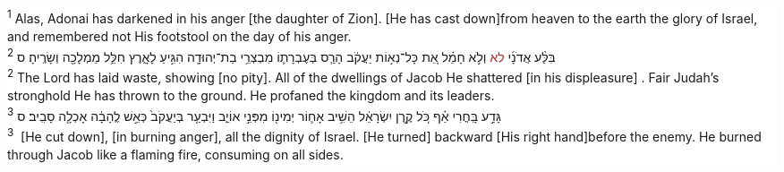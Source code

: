 <td style="vertical-align:top;" width="53%">
<div class="english">
<sup>1</sup>&nbsp;Alas, Adonai has darkened
in his anger [the daughter of Zion].
 [He has cast down]from heaven 
                                      to the earth
the glory of Israel,
and remembered not His footstool
on the day of his anger.
</div></td></tr>


<tr><td style="vertical-align:top;" width="46%">
<div class="liturgy"><span lang="he">
<sup>2</sup> בִּלַּ֨ע אֲדֹנָ֜י <font color="brown">לא</font> וְלֹ֣א חָמַ֗ל
אֵ֚ת כָּל־נְא֣וֹת יַעֲקֹ֔ב
הָרַ֧ס בְּעֶבְרָת֛וֹ
מִבְצְרֵ֥י בַת־יְהוּדָ֖ה 
הִגִּ֣יעַ לָאָ֑רֶץ
חִלֵּ֥ל מַמְלָכָ֖ה וְשָׂרֶֽיהָ׃ ס
</span></div></td>
 
<td style="vertical-align:top;" width="53%">
<div class="english">
<sup>2</sup>&nbsp;The Lord has laid waste,
showing [no pity].
All of the dwellings of Jacob
He shattered [in his displeasure] .
Fair Judah’s stronghold
He has thrown to the ground.
He profaned the kingdom
and its leaders.
</div></td></tr>


<tr><td style="vertical-align:top;" width="46%">
<div class="liturgy"><span lang="he">
<sup>3</sup> גָּדַ֣ע בָּֽחֳרִי אַ֗ף
כֹּ֚ל קֶ֣רֶן יִשְׂרָאֵ֔ל
הֵשִׁ֥יב אָח֛וֹר יְמִינ֖וֹ 
מִפְּנֵ֣י אוֹיֵ֑ב
וַיִּבְעַ֤ר בְּיַעֲקֹב֙ כְּאֵ֣שׁ 
לֶֽהָבָ֔ה אָכְלָ֖ה סָבִֽיב׃ ס
</span></div></td>
 
<td style="vertical-align:top;" width="53%">
<div class="english">
<sup>3</sup>&nbsp; [He cut down], [in burning anger], 
all the dignity of Israel.
 [He turned] backward
 [His right hand]before the enemy.
He burned through Jacob
like a flaming fire,
consuming on all sides.
</div></td></tr>
